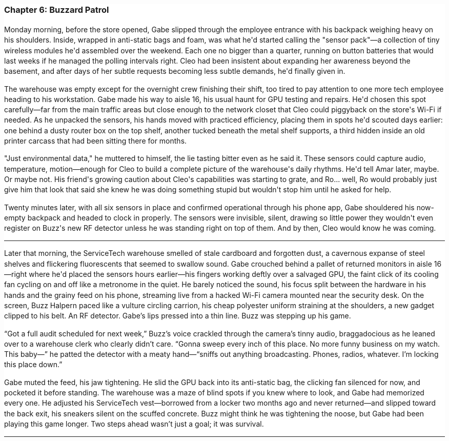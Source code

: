 ### Chapter 6: Buzzard Patrol

Monday morning, before the store opened, Gabe slipped through the employee entrance with his backpack weighing heavy on his shoulders. Inside, wrapped in anti-static bags and foam, was what he'd started calling the "sensor pack"—a collection of tiny wireless modules he'd assembled over the weekend. Each one no bigger than a quarter, running on button batteries that would last weeks if he managed the polling intervals right. Cleo had been insistent about expanding her awareness beyond the basement, and after days of her subtle requests becoming less subtle demands, he'd finally given in.

The warehouse was empty except for the overnight crew finishing their shift, too tired to pay attention to one more tech employee heading to his workstation. Gabe made his way to aisle 16, his usual haunt for GPU testing and repairs. He'd chosen this spot carefully—far from the main traffic areas but close enough to the network closet that Cleo could piggyback on the store's Wi-Fi if needed. As he unpacked the sensors, his hands moved with practiced efficiency, placing them in spots he'd scouted days earlier: one behind a dusty router box on the top shelf, another tucked beneath the metal shelf supports, a third hidden inside an old printer carcass that had been sitting there for months. 

"Just environmental data," he muttered to himself, the lie tasting bitter even as he said it. These sensors could capture audio, temperature, motion—enough for Cleo to build a complete picture of the warehouse's daily rhythms. He'd tell Amar later, maybe. Or maybe not. His friend's growing caution about Cleo's capabilities was starting to grate, and Ro... well, Ro would probably just give him that look that said she knew he was doing something stupid but wouldn't stop him until he asked for help.

Twenty minutes later, with all six sensors in place and confirmed operational through his phone app, Gabe shouldered his now-empty backpack and headed to clock in properly. The sensors were invisible, silent, drawing so little power they wouldn't even register on Buzz's new RF detector unless he was standing right on top of them. And by then, Cleo would know he was coming.

---

Later that morning, the ServiceTech warehouse smelled of stale cardboard and forgotten dust, a cavernous expanse of steel shelves and flickering fluorescents that seemed to swallow sound. Gabe crouched behind a pallet of returned monitors in aisle 16—right where he'd placed the sensors hours earlier—his fingers working deftly over a salvaged GPU, the faint click of its cooling fan cycling on and off like a metronome in the quiet. He barely noticed the sound, his focus split between the hardware in his hands and the grainy feed on his phone, streaming live from a hacked Wi-Fi camera mounted near the security desk. On the screen, Buzz Halpern paced like a vulture circling carrion, his cheap polyester uniform straining at the shoulders, a new gadget clipped to his belt. An RF detector. Gabe’s lips pressed into a thin line. Buzz was stepping up his game.

“Got a full audit scheduled for next week,” Buzz’s voice crackled through the camera’s tinny audio, braggadocious as he leaned over to a warehouse clerk who clearly didn’t care. “Gonna sweep every inch of this place. No more funny business on my watch. This baby—” he patted the detector with a meaty hand—“sniffs out anything broadcasting. Phones, radios, whatever. I’m locking this place down.”

Gabe muted the feed, his jaw tightening. He slid the GPU back into its anti-static bag, the clicking fan silenced for now, and pocketed it before standing. The warehouse was a maze of blind spots if you knew where to look, and Gabe had memorized every one. He adjusted his ServiceTech vest—borrowed from a locker two months ago and never returned—and slipped toward the back exit, his sneakers silent on the scuffed concrete. Buzz might think he was tightening the noose, but Gabe had been playing this game longer. Two steps ahead wasn’t just a goal; it was survival.

---
